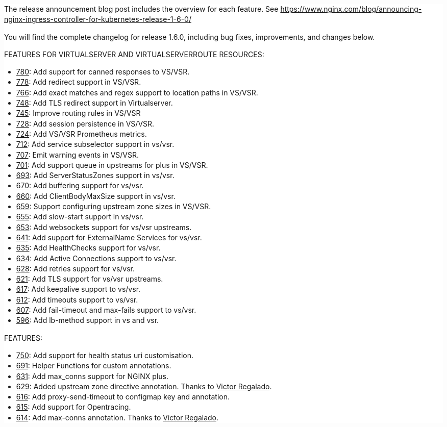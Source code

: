 The release announcement blog post includes the overview for each feature. See https://www.nginx.com/blog/announcing-nginx-ingress-controller-for-kubernetes-release-1-6-0/

You will find the complete changelog for release 1.6.0, including bug fixes, improvements, and changes below.

FEATURES FOR VIRTUALSERVER AND VIRTUALSERVERROUTE RESOURCES:
* [780](https://github.com/nginxinc/kubernetes-ingress/pull/780): Add support for canned responses to VS/VSR.
* [778](https://github.com/nginxinc/kubernetes-ingress/pull/778): Add redirect support in VS/VSR.
* [766](https://github.com/nginxinc/kubernetes-ingress/pull/766): Add exact matches and regex support to location paths in VS/VSR.
* [748](https://github.com/nginxinc/kubernetes-ingress/pull/748): Add TLS redirect support in Virtualserver.
* [745](https://github.com/nginxinc/kubernetes-ingress/pull/745): Improve routing rules in VS/VSR
* [728](https://github.com/nginxinc/kubernetes-ingress/pull/728): Add session persistence in VS/VSR.
* [724](https://github.com/nginxinc/kubernetes-ingress/pull/724): Add VS/VSR Prometheus metrics.
* [712](https://github.com/nginxinc/kubernetes-ingress/pull/712): Add service subselector support in vs/vsr.
* [707](https://github.com/nginxinc/kubernetes-ingress/pull/707): Emit warning events in VS/VSR.
* [701](https://github.com/nginxinc/kubernetes-ingress/pull/701): Add support queue in upstreams for plus in VS/VSR.
* [693](https://github.com/nginxinc/kubernetes-ingress/pull/693): Add ServerStatusZones support in vs/vsr.
* [670](https://github.com/nginxinc/kubernetes-ingress/pull/670): Add buffering support for vs/vsr.
* [660](https://github.com/nginxinc/kubernetes-ingress/pull/660): Add ClientBodyMaxSize support in vs/vsr.
* [659](https://github.com/nginxinc/kubernetes-ingress/pull/659): Support configuring upstream zone sizes in VS/VSR.
* [655](https://github.com/nginxinc/kubernetes-ingress/pull/655): Add slow-start support in vs/vsr.
* [653](https://github.com/nginxinc/kubernetes-ingress/pull/653): Add websockets support for vs/vsr upstreams.
* [641](https://github.com/nginxinc/kubernetes-ingress/pull/641): Add support for ExternalName Services for vs/vsr.
* [635](https://github.com/nginxinc/kubernetes-ingress/pull/635): Add HealthChecks support for vs/vsr.
* [634](https://github.com/nginxinc/kubernetes-ingress/pull/634): Add Active Connections support to vs/vsr.
* [628](https://github.com/nginxinc/kubernetes-ingress/pull/628): Add retries support for vs/vsr.
* [621](https://github.com/nginxinc/kubernetes-ingress/pull/621): Add TLS support for vs/vsr upstreams.
* [617](https://github.com/nginxinc/kubernetes-ingress/pull/617): Add keepalive support to vs/vsr.
* [612](https://github.com/nginxinc/kubernetes-ingress/pull/612): Add timeouts support to vs/vsr.
* [607](https://github.com/nginxinc/kubernetes-ingress/pull/607): Add fail-timeout and max-fails support to vs/vsr.
* [596](https://github.com/nginxinc/kubernetes-ingress/pull/596): Add lb-method support in vs and vsr.

FEATURES:
* [750](https://github.com/nginxinc/kubernetes-ingress/pull/750): Add support for health status uri customisation.
* [691](https://github.com/nginxinc/kubernetes-ingress/pull/691): Helper Functions for custom annotations.
* [631](https://github.com/nginxinc/kubernetes-ingress/pull/631): Add max_conns support for NGINX plus.
* [629](https://github.com/nginxinc/kubernetes-ingress/pull/629): Added upstream zone directive annotation. Thanks to [Victor Regalado](https://github.com/vrrs).
* [616](https://github.com/nginxinc/kubernetes-ingress/pull/616): Add proxy-send-timeout to configmap key and annotation.
* [615](https://github.com/nginxinc/kubernetes-ingress/pull/615): Add support for Opentracing.
* [614](https://github.com/nginxinc/kubernetes-ingress/pull/614): Add max-conns annotation. Thanks to [Victor Regalado](https://github.com/vrrs).

